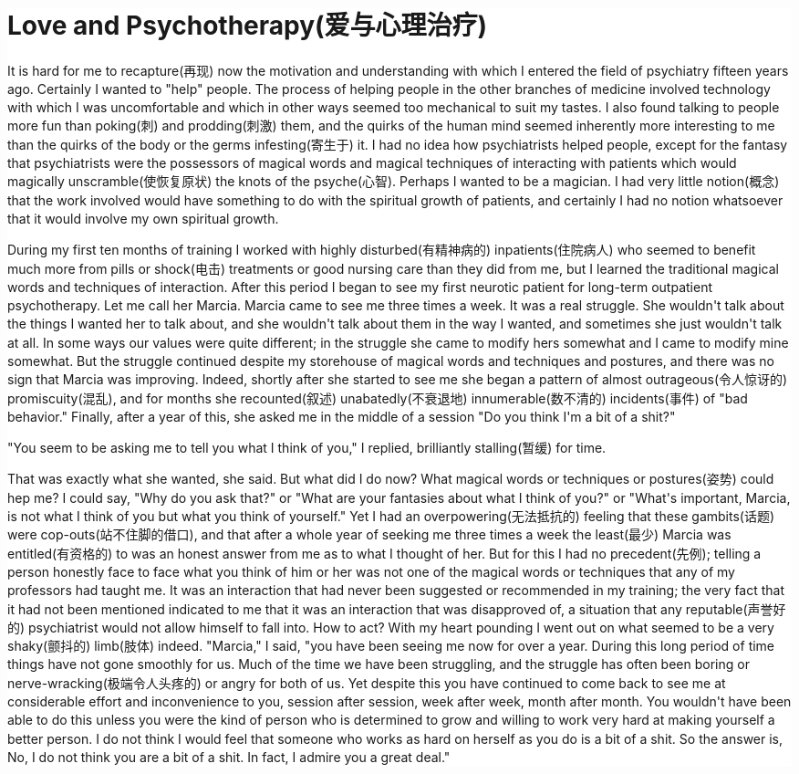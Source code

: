 # Love and Psychotherapy(爱与心理治疗)

It is hard for me to recapture(再现) now the motivation and understanding with which I entered the field of psychiatry fifteen years ago. Certainly I wanted to "help" people. The process of helping people in the other branches of medicine involved technology with which I was uncomfortable and which in other ways seemed too mechanical to suit my tastes. I also found talking to people more fun than poking(刺) and prodding(刺激) them, and the quirks of the human mind seemed inherently more interesting to me than the quirks of the body or the germs infesting(寄生于) it. I had no idea how psychiatrists helped people, except for the fantasy that psychiatrists were the possessors of magical words and magical techniques of interacting with patients which would magically unscramble(使恢复原状) the knots of the psyche(心智). Perhaps I wanted to be a magician. I had very little notion(概念) that the work involved would have something to do with the spiritual growth of patients, and certainly I had no notion whatsoever that it would involve my own spiritual growth.

During my first ten months of training I worked with highly disturbed(有精神病的) inpatients(住院病人) who seemed to benefit much more from pills or shock(电击) treatments or good nursing care than they did from me, but I learned the traditional magical words and techniques of interaction. After this period I began to see my first neurotic patient for long-term outpatient psychotherapy. Let me call her Marcia. Marcia came to see me three times a week. It was a real struggle. She wouldn't talk about the things I wanted her to talk about, and she wouldn't talk about them in the way I wanted, and sometimes she just wouldn't talk at all. In some ways our values were quite different; in the struggle she came to modify hers somewhat and I came to modify mine somewhat. But the struggle continued despite my storehouse of magical words and techniques and postures, and there was no sign that Marcia was improving. Indeed, shortly after she started to see me she began a pattern of almost outrageous(令人惊讶的) promiscuity(混乱), and for months she recounted(叙述) unabatedly(不衰退地) innumerable(数不清的) incidents(事件) of "bad behavior." Finally, after a year of this, she asked me in the middle of a session "Do you think I'm a bit of a shit?"

"You seem to be asking me to tell you what I think of you," I replied, brilliantly stalling(暂缓) for time.

That was exactly what she wanted, she said. But what did I do now? What magical words or techniques or postures(姿势) could hep me? I could say, "Why do you ask that?" or "What are your fantasies about what I think of you?" or "What's important, Marcia, is not what I think of you but what you think of yourself." Yet I had an overpowering(无法抵抗的) feeling that these gambits(话题) were cop-outs(站不住脚的借口), and that after a whole year of seeking me three times a week the least(最少) Marcia was entitled(有资格的) to was an honest answer from me as to what I thought of her. But for this I had no precedent(先例); telling a person honestly face to face what you think of him or her was not one of the magical words or techniques that any of my professors had taught me. It was an interaction that had never been suggested or recommended in my training; the very fact that it had not been mentioned indicated to me that it was an interaction that was disapproved of, a situation that any reputable(声誉好的) psychiatrist would not allow himself to fall into. How to act? With my heart pounding I went out on what seemed to be a very shaky(颤抖的) limb(肢体) indeed. "Marcia," I said, "you have been seeing me now for over a year. During this long period of time things have not gone smoothly for us. Much of the time we have been struggling, and the struggle has often been boring or nerve-wracking(极端令人头疼的) or angry for both of us. Yet despite this you have continued to come back to see me at considerable effort and inconvenience to you, session after session, week after week, month after month. You wouldn't have been able to do this unless you were the kind of person who is determined to grow and willing to work very hard at making yourself a better person. I do not think I would feel that someone who works as hard on herself as you do is a bit of a shit. So the answer is, No, I do not think you are a bit of a shit. In fact, I admire you a great deal."
